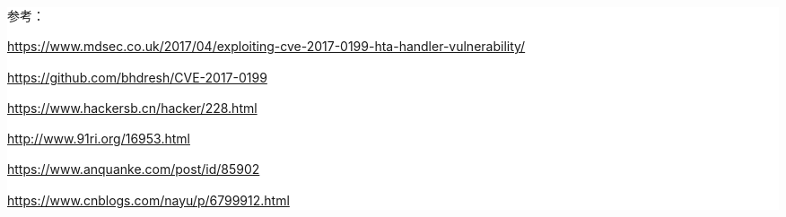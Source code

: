 参考：

https://www.mdsec.co.uk/2017/04/exploiting-cve-2017-0199-hta-handler-vulnerability/

<https://github.com/bhdresh/CVE-2017-0199>

<https://www.hackersb.cn/hacker/228.html>

<http://www.91ri.org/16953.html>

<https://www.anquanke.com/post/id/85902>

<https://www.cnblogs.com/nayu/p/6799912.html>



